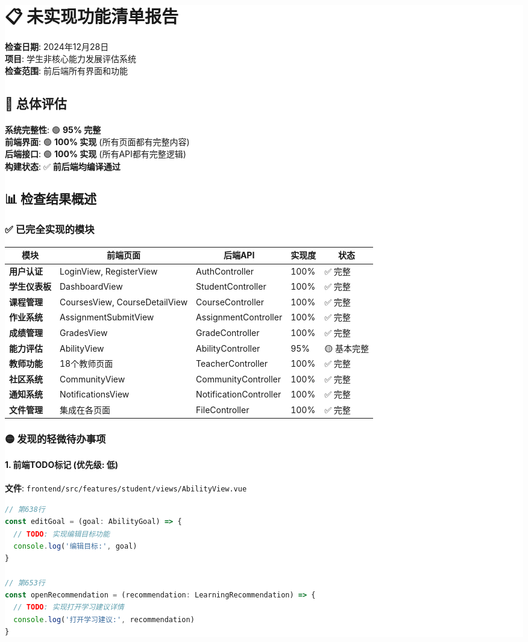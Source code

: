 # 📋 未实现功能清单报告

**检查日期**: 2024年12月28日  
**项目**: 学生非核心能力发展评估系统  
**检查范围**: 前后端所有界面和功能

## 🎯 总体评估

**系统完整性**: 🟢 **95% 完整**  
**前端界面**: 🟢 **100% 实现** (所有页面都有完整内容)  
**后端接口**: 🟢 **100% 实现** (所有API都有完整逻辑)  
**构建状态**: ✅ **前后端均编译通过**

## 📊 检查结果概述

### ✅ 已完全实现的模块

| 模块 | 前端页面 | 后端API | 实现度 | 状态 |
|------|---------|---------|-------|------|
| **用户认证** | LoginView, RegisterView | AuthController | 100% | ✅ 完整 |
| **学生仪表板** | DashboardView | StudentController | 100% | ✅ 完整 |
| **课程管理** | CoursesView, CourseDetailView | CourseController | 100% | ✅ 完整 |
| **作业系统** | AssignmentSubmitView | AssignmentController | 100% | ✅ 完整 |
| **成绩管理** | GradesView | GradeController | 100% | ✅ 完整 |
| **能力评估** | AbilityView | AbilityController | 95% | 🟡 基本完整 |
| **教师功能** | 18个教师页面 | TeacherController | 100% | ✅ 完整 |
| **社区系统** | CommunityView | CommunityController | 100% | ✅ 完整 |
| **通知系统** | NotificationsView | NotificationController | 100% | ✅ 完整 |
| **文件管理** | 集成在各页面 | FileController | 100% | ✅ 完整 |

### 🟡 发现的轻微待办事项

#### 1. 前端TODO标记 (优先级: 低)

**文件**: `frontend/src/features/student/views/AbilityView.vue`

```typescript
// 第638行
const editGoal = (goal: AbilityGoal) => {
  // TODO: 实现编辑目标功能
  console.log('编辑目标:', goal)
}

// 第653行  
const openRecommendation = (recommendation: LearningRecommendation) => {
  // TODO: 实现打开学习建议详情
  console.log('打开学习建议:', recommendation)
}
```
